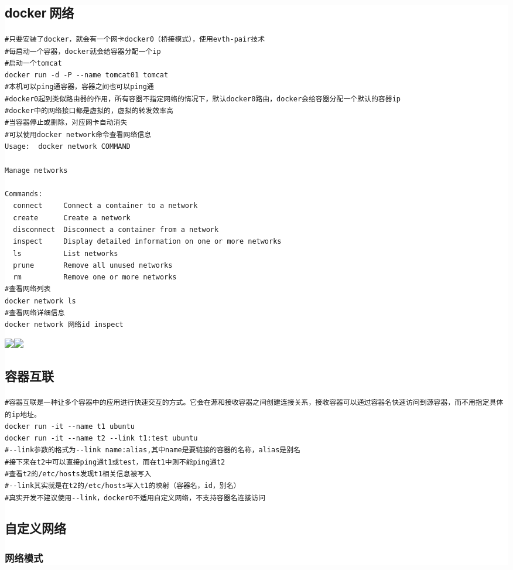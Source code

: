 docker 网络
---------

```
#只要安装了docker，就会有一个网卡docker0（桥接模式），使用evth-pair技术
#每启动一个容器，docker就会给容器分配一个ip
#启动一个tomcat
docker run -d -P --name tomcat01 tomcat
#本机可以ping通容器，容器之间也可以ping通
#docker0起到类似路由器的作用，所有容器不指定网络的情况下，默认docker0路由，docker会给容器分配一个默认的容器ip
#docker中的网络接口都是虚拟的，虚拟的转发效率高
#当容器停止或删除，对应网卡自动消失
#可以使用docker network命令查看网络信息
Usage:  docker network COMMAND

Manage networks

Commands:
  connect     Connect a container to a network
  create      Create a network
  disconnect  Disconnect a container from a network
  inspect     Display detailed information on one or more networks
  ls          List networks
  prune       Remove all unused networks
  rm          Remove one or more networks
#查看网络列表
docker network ls
#查看网络详细信息
docker network 网络id inspect

```

![](https://pic1.zhimg.com/v2-1023b841e56cd64a62277b91215a3f20_r.jpg)![](https://pic2.zhimg.com/v2-13ba7e7720ca875664695a2d4b2f20dd_r.jpg)

容器互联
----

```
#容器互联是一种让多个容器中的应用进行快速交互的方式。它会在源和接收容器之间创建连接关系，接收容器可以通过容器名快速访问到源容器，而不用指定具体的ip地址。
docker run -it --name t1 ubuntu
docker run -it --name t2 --link t1:test ubuntu
#--link参数的格式为--link name:alias,其中name是要链接的容器的名称，alias是别名
#接下来在t2中可以直接ping通t1或test，而在t1中则不能ping通t2
#查看t2的/etc/hosts发现t1相关信息被写入
#--link其实就是在t2的/etc/hosts写入t1的映射（容器名，id，别名）
#真实开发不建议使用--link，docker0不适用自定义网络，不支持容器名连接访问

```

自定义网络
-----

### 网络模式

